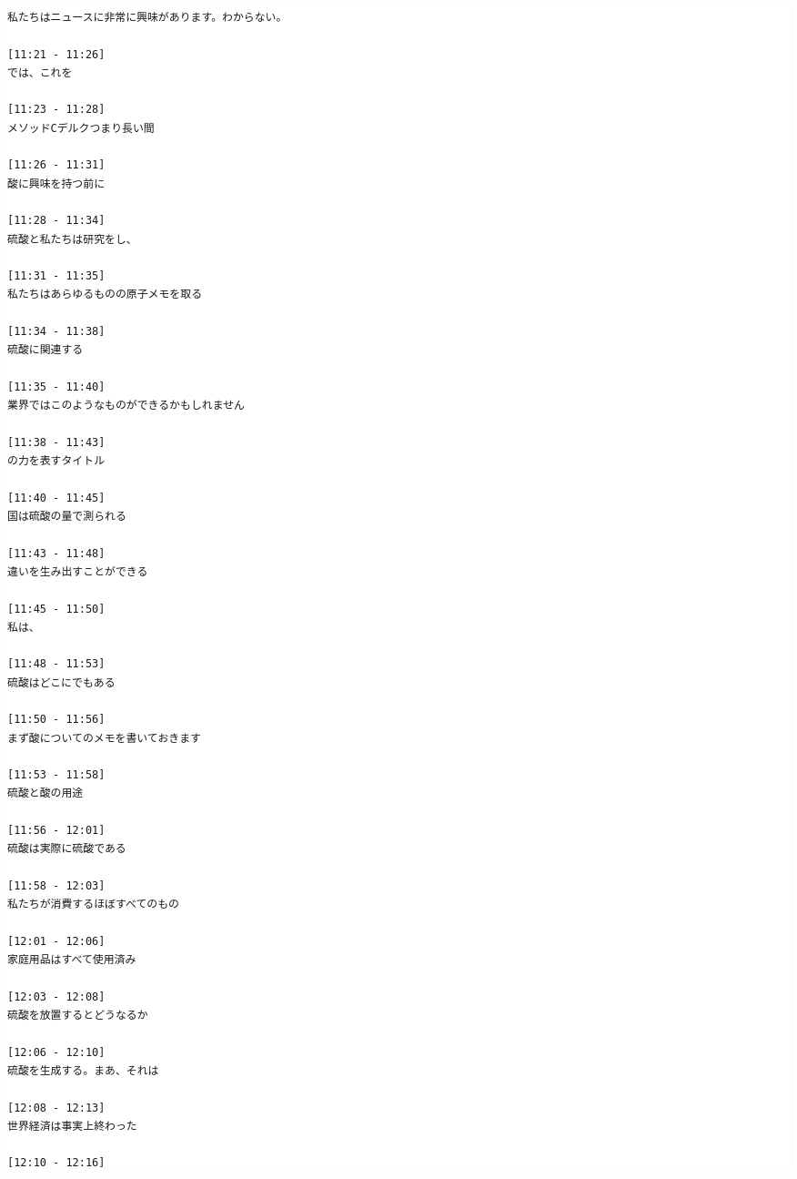 ```
私たちはニュースに非常に興味があります。わからない。

[11:21 - 11:26]
では、これを

[11:23 - 11:28]
メソッドCデルクつまり長い間

[11:26 - 11:31]
酸に興味を持つ前に

[11:28 - 11:34]
硫酸と私たちは研究をし、

[11:31 - 11:35]
私たちはあらゆるものの原子メモを取る

[11:34 - 11:38]
硫酸に関連する

[11:35 - 11:40]
業界ではこのようなものができるかもしれません

[11:38 - 11:43]
の力を表すタイトル

[11:40 - 11:45]
国は硫酸の量で測られる

[11:43 - 11:48]
違いを生み出すことができる

[11:45 - 11:50]
私は、

[11:48 - 11:53]
硫酸はどこにでもある

[11:50 - 11:56]
まず酸についてのメモを書いておきます

[11:53 - 11:58]
硫酸と酸の用途

[11:56 - 12:01]
硫酸は実際に硫酸である

[11:58 - 12:03]
私たちが消費するほぼすべてのもの

[12:01 - 12:06]
家庭用品はすべて使用済み

[12:03 - 12:08]
硫酸を放置するとどうなるか

[12:06 - 12:10]
硫酸を生成する。まあ、それは

[12:08 - 12:13]
世界経済は事実上終わった

[12:10 - 12:16]
```